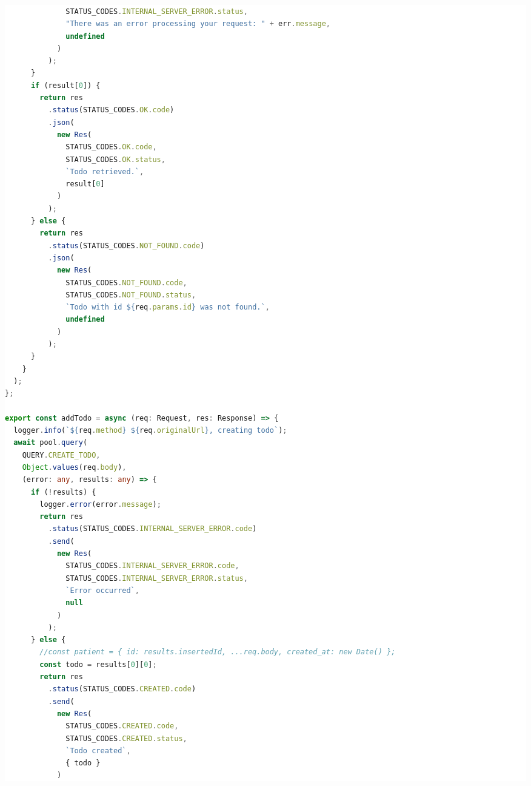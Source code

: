 ```ts
              STATUS_CODES.INTERNAL_SERVER_ERROR.status,
              "There was an error processing your request: " + err.message,
              undefined
            )
          );
      }
      if (result[0]) {
        return res
          .status(STATUS_CODES.OK.code)
          .json(
            new Res(
              STATUS_CODES.OK.code,
              STATUS_CODES.OK.status,
              `Todo retrieved.`,
              result[0]
            )
          );
      } else {
        return res
          .status(STATUS_CODES.NOT_FOUND.code)
          .json(
            new Res(
              STATUS_CODES.NOT_FOUND.code,
              STATUS_CODES.NOT_FOUND.status,
              `Todo with id ${req.params.id} was not found.`,
              undefined
            )
          );
      }
    }
  );
};

export const addTodo = async (req: Request, res: Response) => {
  logger.info(`${req.method} ${req.originalUrl}, creating todo`);
  await pool.query(
    QUERY.CREATE_TODO,
    Object.values(req.body),
    (error: any, results: any) => {
      if (!results) {
        logger.error(error.message);
        return res
          .status(STATUS_CODES.INTERNAL_SERVER_ERROR.code)
          .send(
            new Res(
              STATUS_CODES.INTERNAL_SERVER_ERROR.code,
              STATUS_CODES.INTERNAL_SERVER_ERROR.status,
              `Error occurred`,
              null
            )
          );
      } else {
        //const patient = { id: results.insertedId, ...req.body, created_at: new Date() };
        const todo = results[0][0];
        return res
          .status(STATUS_CODES.CREATED.code)
          .send(
            new Res(
              STATUS_CODES.CREATED.code,
              STATUS_CODES.CREATED.status,
              `Todo created`,
              { todo }
            )
```